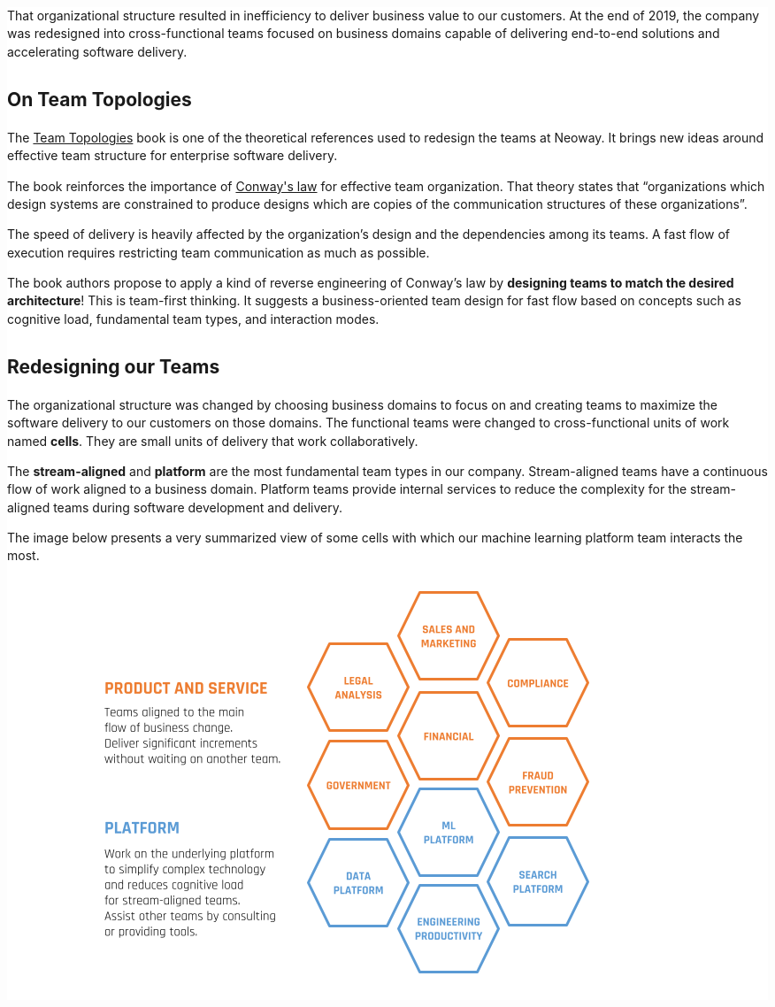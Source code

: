 That organizational structure resulted in inefficiency to deliver business value to our customers. At the end of 2019, the company was redesigned into cross-functional teams focused on business domains capable of delivering end-to-end solutions and accelerating software delivery.

## On Team Topologies

The [Team Topologies](https://teamtopologies.com/) book is one of the theoretical references used to redesign the teams at Neoway. It brings new ideas around effective team structure for enterprise software delivery.

The book reinforces the importance of [Conway's law](https://www.melconway.com/Home/Conways_Law.html) for effective team organization. That theory states that “organizations which design systems are constrained to produce designs which are copies of the communication structures of these organizations”.

The speed of delivery is heavily affected by the organization’s design and the dependencies among its teams. A fast flow of execution requires restricting team communication as much as possible. 

The book authors propose to apply a kind of reverse engineering of Conway’s law by **designing teams to match the desired architecture**! This is team-first thinking. It suggests a business-oriented team design for fast flow based on concepts such as cognitive load, fundamental team types, and interaction modes.

## Redesigning our Teams

The organizational structure was changed by choosing business domains to focus on and creating teams to maximize the software delivery to our customers on those domains. The functional teams were changed to cross-functional units of work named **cells**. They are small units of delivery that work collaboratively.

The **stream-aligned** and **platform** are the most fundamental team types in our company. Stream-aligned teams have a continuous flow of work aligned to a business domain. Platform teams provide internal services to reduce the complexity for the stream-aligned teams during software development and delivery.

The image below presents a very summarized view of some cells with which our machine learning platform team interacts the most.

<figure>
  <img src="/images/posts/neoways-ml-platform/cells_overview.png" alt="">
</figure>
